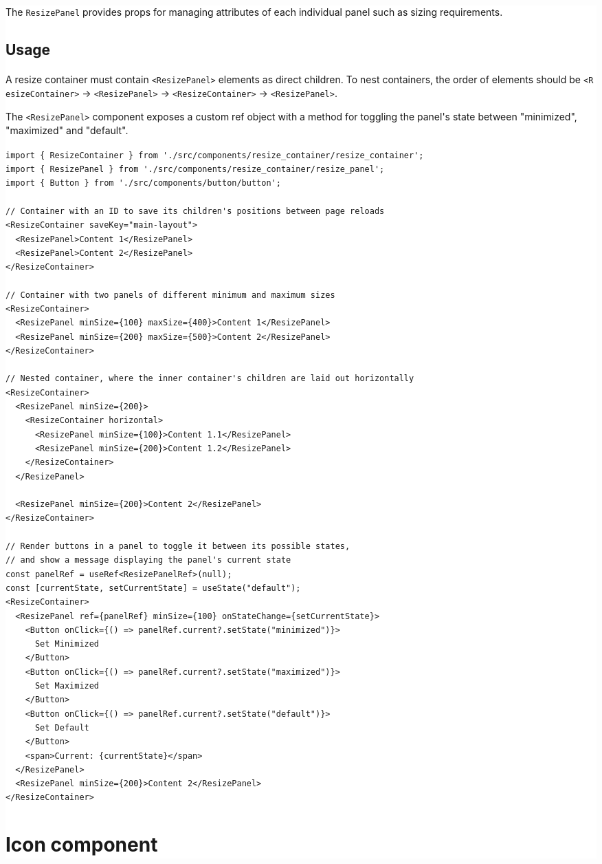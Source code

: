 The `ResizePanel` provides props for managing attributes of each individual panel such as sizing requirements.

## Usage

A resize container must contain `<ResizePanel>` elements as direct children. To nest containers, the order of elements should be `<ResizeContainer>` → `<ResizePanel>` → `<ResizeContainer>` → `<ResizePanel>`.

The `<ResizePanel>` component exposes a custom ref object with a method for toggling the panel's state between "minimized", "maximized" and "default".

```tsx
import { ResizeContainer } from './src/components/resize_container/resize_container';
import { ResizePanel } from './src/components/resize_container/resize_panel';
import { Button } from './src/components/button/button';

// Container with an ID to save its children's positions between page reloads
<ResizeContainer saveKey="main-layout">
  <ResizePanel>Content 1</ResizePanel>
  <ResizePanel>Content 2</ResizePanel>
</ResizeContainer>

// Container with two panels of different minimum and maximum sizes
<ResizeContainer>
  <ResizePanel minSize={100} maxSize={400}>Content 1</ResizePanel>
  <ResizePanel minSize={200} maxSize={500}>Content 2</ResizePanel>
</ResizeContainer>

// Nested container, where the inner container's children are laid out horizontally
<ResizeContainer>
  <ResizePanel minSize={200}>
    <ResizeContainer horizontal>
      <ResizePanel minSize={100}>Content 1.1</ResizePanel>
      <ResizePanel minSize={200}>Content 1.2</ResizePanel>
    </ResizeContainer>
  </ResizePanel>

  <ResizePanel minSize={200}>Content 2</ResizePanel>
</ResizeContainer>

// Render buttons in a panel to toggle it between its possible states,
// and show a message displaying the panel's current state
const panelRef = useRef<ResizePanelRef>(null);
const [currentState, setCurrentState] = useState("default");
<ResizeContainer>
  <ResizePanel ref={panelRef} minSize={100} onStateChange={setCurrentState}>
    <Button onClick={() => panelRef.current?.setState("minimized")}>
      Set Minimized
    </Button>
    <Button onClick={() => panelRef.current?.setState("maximized")}>
      Set Maximized
    </Button>
    <Button onClick={() => panelRef.current?.setState("default")}>
      Set Default
    </Button>
    <span>Current: {currentState}</span>
  </ResizePanel>
  <ResizePanel minSize={200}>Content 2</ResizePanel>
</ResizeContainer>
```
# Icon component
